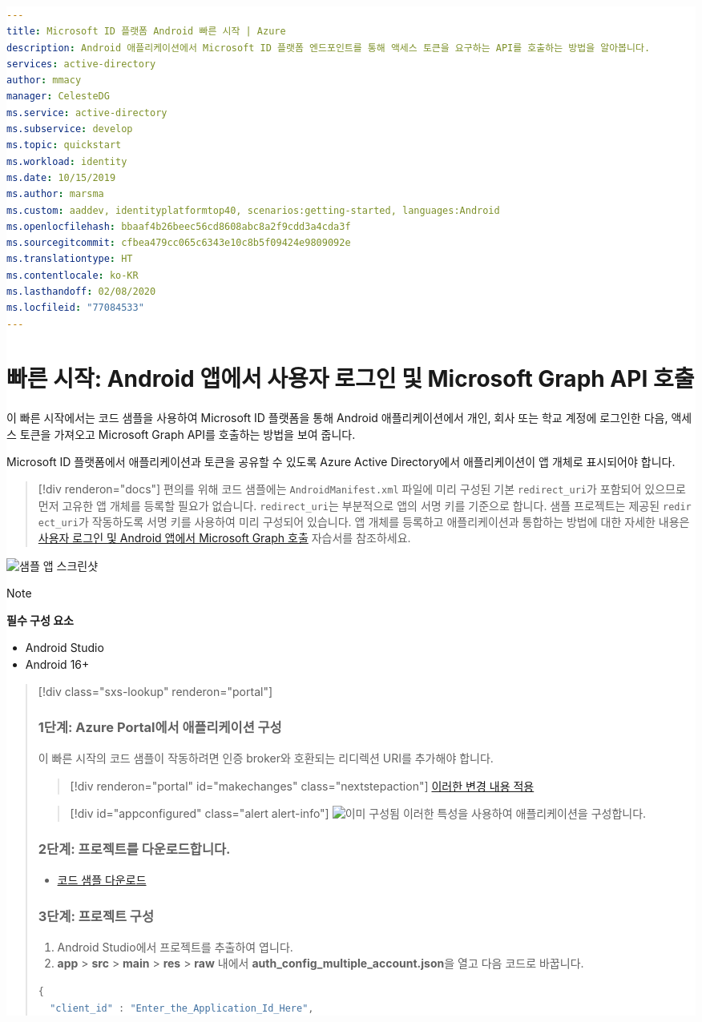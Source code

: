 ```yaml
---
title: Microsoft ID 플랫폼 Android 빠른 시작 | Azure
description: Android 애플리케이션에서 Microsoft ID 플랫폼 엔드포인트를 통해 액세스 토큰을 요구하는 API를 호출하는 방법을 알아봅니다.
services: active-directory
author: mmacy
manager: CelesteDG
ms.service: active-directory
ms.subservice: develop
ms.topic: quickstart
ms.workload: identity
ms.date: 10/15/2019
ms.author: marsma
ms.custom: aaddev, identityplatformtop40, scenarios:getting-started, languages:Android
ms.openlocfilehash: bbaaf4b26beec56cd8608abc8a2f9cdd3a4cda3f
ms.sourcegitcommit: cfbea479cc065c6343e10c8b5f09424e9809092e
ms.translationtype: HT
ms.contentlocale: ko-KR
ms.lasthandoff: 02/08/2020
ms.locfileid: "77084533"
---
```

# <a name="quickstart-sign-in-users-and-call-the-microsoft-graph-api-from-an-android-app"></a>빠른 시작: Android 앱에서 사용자 로그인 및 Microsoft Graph API 호출

이 빠른 시작에서는 코드 샘플을 사용하여 Microsoft ID 플랫폼을 통해 Android 애플리케이션에서 개인, 회사 또는 학교 계정에 로그인한 다음, 액세스 토큰을 가져오고 Microsoft Graph API를 호출하는 방법을 보여 줍니다.

Microsoft ID 플랫폼에서 애플리케이션과 토큰을 공유할 수 있도록 Azure Active Directory에서 애플리케이션이 앱 개체로 표시되어야 합니다.

> [!div renderon="docs"]
> 편의를 위해 코드 샘플에는 `AndroidManifest.xml` 파일에 미리 구성된 기본 `redirect_uri`가 포함되어 있으므로 먼저 고유한 앱 개체를 등록할 필요가 없습니다. `redirect_uri`는 부분적으로 앱의 서명 키를 기준으로 합니다. 샘플 프로젝트는 제공된 `redirect_uri`가 작동하도록 서명 키를 사용하여 미리 구성되어 있습니다. 앱 개체를 등록하고 애플리케이션과 통합하는 방법에 대한 자세한 내용은 [사용자 로그인 및 Android 앱에서 Microsoft Graph 호출](tutorial-v2-android.md) 자습서를 참조하세요.

![샘플 앱 스크린샷](media/quickstart-v2-android/android-intro.svg)

> [!NOTE]
> **필수 구성 요소**
> * Android Studio 
> * Android 16+

> [!div class="sxs-lookup" renderon="portal"]
> ### <a name="step-1-configure-your-application-in-the-azure-portal"></a>1단계: Azure Portal에서 애플리케이션 구성 
>  이 빠른 시작의 코드 샘플이 작동하려면 인증 broker와 호환되는 리디렉션 URI를 추가해야 합니다.
> > [!div renderon="portal" id="makechanges" class="nextstepaction"]
> > [이러한 변경 내용 적용]()
>
> > [!div id="appconfigured" class="alert alert-info"]
> > ![이미 구성됨](media/quickstart-v2-android/green-check.png) 이러한 특성을 사용하여 애플리케이션을 구성합니다.
>
> ### <a name="step-2-download-the-project"></a>2단계: 프로젝트를 다운로드합니다. 
> * [코드 샘플 다운로드](https://github.com/Azure-Samples/ms-identity-android-java/archive/master.zip)
>
> ### <a name="step-3-configure-your-project"></a>3단계: 프로젝트 구성
> 1. Android Studio에서 프로젝트를 추출하여 엽니다.
> 2. **app** > **src** > **main** > **res** > **raw** 내에서 **auth_config_multiple_account.json**을 열고 다음 코드로 바꿉니다.
> ```javascript 
> {
>   "client_id" : "Enter_the_Application_Id_Here",
